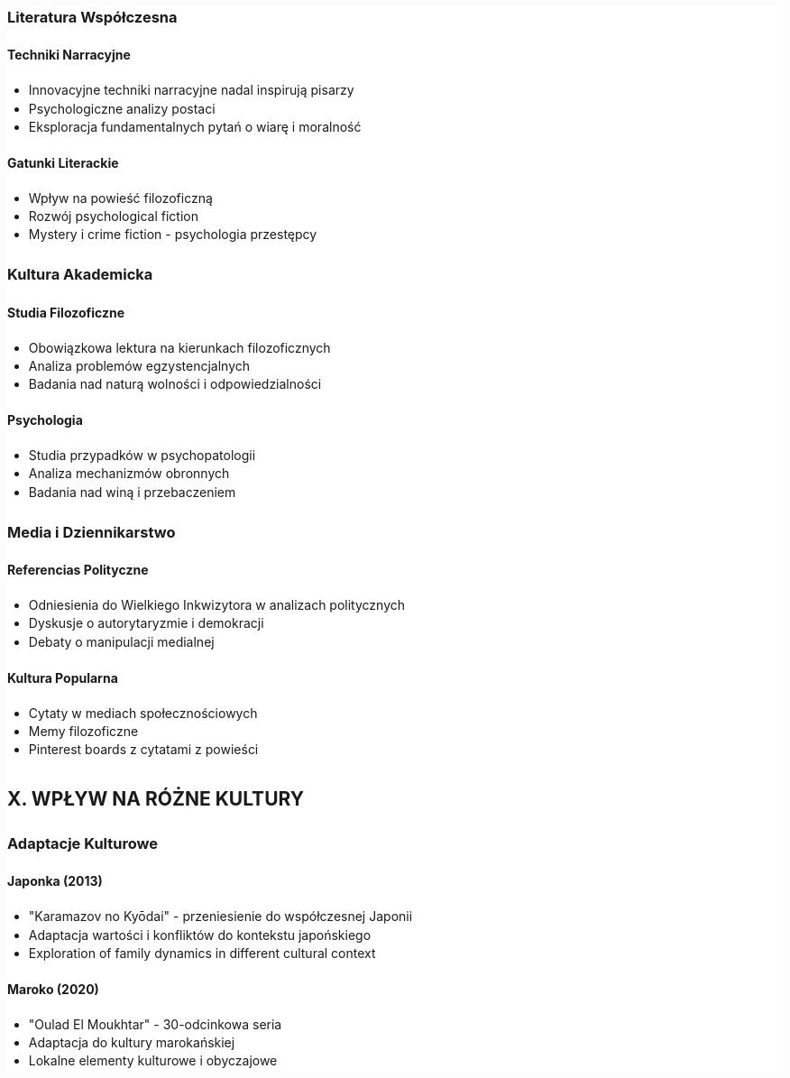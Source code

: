 ### Literatura Współczesna

#### Techniki Narracyjne
- Innovacyjne techniki narracyjne nadal inspirują pisarzy
- Psychologiczne analizy postaci
- Eksploracja fundamentalnych pytań o wiarę i moralność

#### Gatunki Literackie
- Wpływ na powieść filozoficzną
- Rozwój psychological fiction
- Mystery i crime fiction - psychologia przestępcy

### Kultura Akademicka

#### Studia Filozoficzne
- Obowiązkowa lektura na kierunkach filozoficznych
- Analiza problemów egzystencjalnych
- Badania nad naturą wolności i odpowiedzialności

#### Psychologia
- Studia przypadków w psychopatologii
- Analiza mechanizmów obronnych
- Badania nad winą i przebaczeniem

### Media i Dziennikarstwo

#### Referencias Polityczne
- Odniesienia do Wielkiego Inkwizytora w analizach politycznych
- Dyskusje o autorytaryzmie i demokracji
- Debaty o manipulacji medialnej

#### Kultura Popularna
- Cytaty w mediach społecznościowych
- Memy filozoficzne
- Pinterest boards z cytatami z powieści

## X. WPŁYW NA RÓŻNE KULTURY

### Adaptacje Kulturowe

#### Japonka (2013)
- "Karamazov no Kyōdai" - przeniesienie do współczesnej Japonii
- Adaptacja wartości i konfliktów do kontekstu japońskiego
- Exploration of family dynamics in different cultural context

#### Maroko (2020)
- "Oulad El Moukhtar" - 30-odcinkowa seria
- Adaptacja do kultury marokańskiej
- Lokalne elementy kulturowe i obyczajowe
